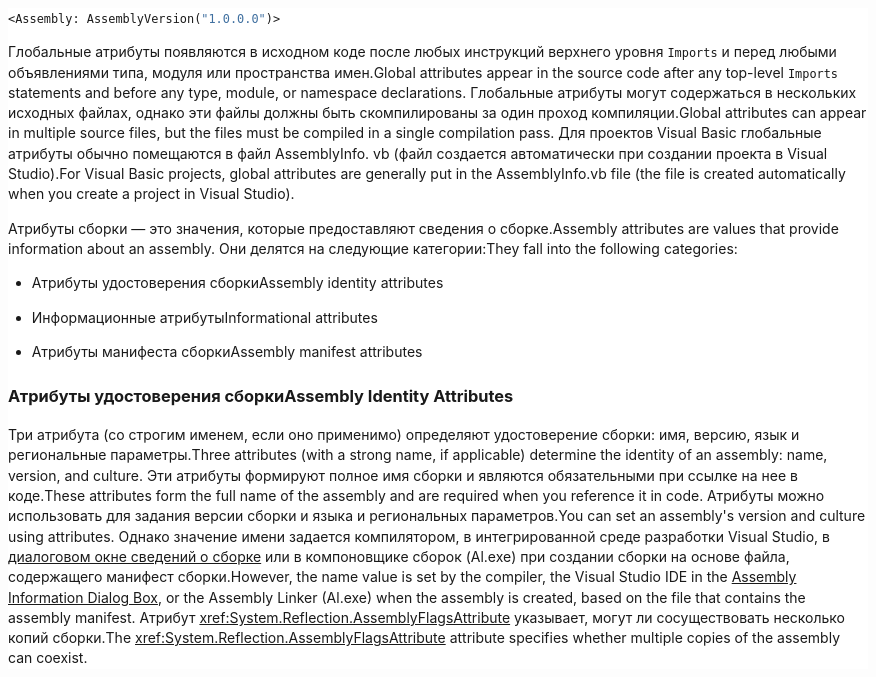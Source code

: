 ```vb
<Assembly: AssemblyVersion("1.0.0.0")>
```

<span data-ttu-id="82f9f-113">Глобальные атрибуты появляются в исходном коде после любых инструкций верхнего уровня `Imports` и перед любыми объявлениями типа, модуля или пространства имен.</span><span class="sxs-lookup"><span data-stu-id="82f9f-113">Global attributes appear in the source code after any top-level `Imports` statements and before any type, module, or namespace declarations.</span></span> <span data-ttu-id="82f9f-114">Глобальные атрибуты могут содержаться в нескольких исходных файлах, однако эти файлы должны быть скомпилированы за один проход компиляции.</span><span class="sxs-lookup"><span data-stu-id="82f9f-114">Global attributes can appear in multiple source files, but the files must be compiled in a single compilation pass.</span></span> <span data-ttu-id="82f9f-115">Для проектов Visual Basic глобальные атрибуты обычно помещаются в файл AssemblyInfo. vb (файл создается автоматически при создании проекта в Visual Studio).</span><span class="sxs-lookup"><span data-stu-id="82f9f-115">For Visual Basic projects, global attributes are generally put in the AssemblyInfo.vb file (the file is created automatically when you create a project in Visual Studio).</span></span>

<span data-ttu-id="82f9f-116">Атрибуты сборки — это значения, которые предоставляют сведения о сборке.</span><span class="sxs-lookup"><span data-stu-id="82f9f-116">Assembly attributes are values that provide information about an assembly.</span></span> <span data-ttu-id="82f9f-117">Они делятся на следующие категории:</span><span class="sxs-lookup"><span data-stu-id="82f9f-117">They fall into the following categories:</span></span>

- <span data-ttu-id="82f9f-118">Атрибуты удостоверения сборки</span><span class="sxs-lookup"><span data-stu-id="82f9f-118">Assembly identity attributes</span></span>

- <span data-ttu-id="82f9f-119">Информационные атрибуты</span><span class="sxs-lookup"><span data-stu-id="82f9f-119">Informational attributes</span></span>

- <span data-ttu-id="82f9f-120">Атрибуты манифеста сборки</span><span class="sxs-lookup"><span data-stu-id="82f9f-120">Assembly manifest attributes</span></span>

### <a name="assembly-identity-attributes"></a><span data-ttu-id="82f9f-121">Атрибуты удостоверения сборки</span><span class="sxs-lookup"><span data-stu-id="82f9f-121">Assembly Identity Attributes</span></span>

<span data-ttu-id="82f9f-122">Три атрибута (со строгим именем, если оно применимо) определяют удостоверение сборки: имя, версию, язык и региональные параметры.</span><span class="sxs-lookup"><span data-stu-id="82f9f-122">Three attributes (with a strong name, if applicable) determine the identity of an assembly: name, version, and culture.</span></span> <span data-ttu-id="82f9f-123">Эти атрибуты формируют полное имя сборки и являются обязательными при ссылке на нее в коде.</span><span class="sxs-lookup"><span data-stu-id="82f9f-123">These attributes form the full name of the assembly and are required when you reference it in code.</span></span> <span data-ttu-id="82f9f-124">Атрибуты можно использовать для задания версии сборки и языка и региональных параметров.</span><span class="sxs-lookup"><span data-stu-id="82f9f-124">You can set an assembly's version and culture using attributes.</span></span> <span data-ttu-id="82f9f-125">Однако значение имени задается компилятором, в интегрированной среде разработки Visual Studio, в [диалоговом окне сведений о сборке](/visualstudio/ide/reference/assembly-information-dialog-box) или в компоновщике сборок (Al.exe) при создании сборки на основе файла, содержащего манифест сборки.</span><span class="sxs-lookup"><span data-stu-id="82f9f-125">However, the name value is set by the compiler, the Visual Studio IDE in the [Assembly Information Dialog Box](/visualstudio/ide/reference/assembly-information-dialog-box), or the Assembly Linker (Al.exe) when the assembly is created, based on the file that contains the assembly manifest.</span></span> <span data-ttu-id="82f9f-126">Атрибут <xref:System.Reflection.AssemblyFlagsAttribute> указывает, могут ли сосуществовать несколько копий сборки.</span><span class="sxs-lookup"><span data-stu-id="82f9f-126">The <xref:System.Reflection.AssemblyFlagsAttribute> attribute specifies whether multiple copies of the assembly can coexist.</span></span>
